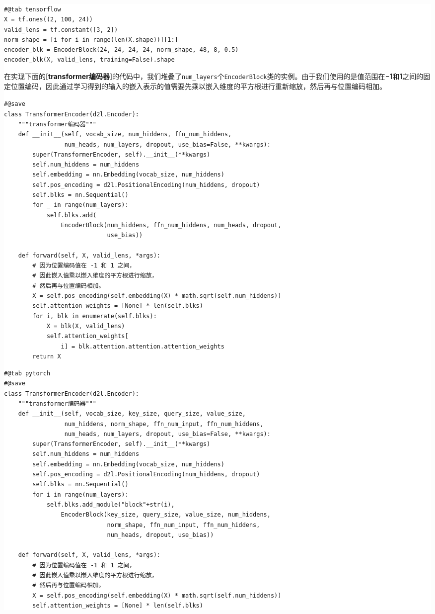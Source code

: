```{.python .input}
#@tab tensorflow
X = tf.ones((2, 100, 24))
valid_lens = tf.constant([3, 2])
norm_shape = [i for i in range(len(X.shape))][1:]
encoder_blk = EncoderBlock(24, 24, 24, 24, norm_shape, 48, 8, 0.5)
encoder_blk(X, valid_lens, training=False).shape
```

在实现下面的[**transformer编码器**]的代码中，我们堆叠了`num_layers`个`EncoderBlock`类的实例。由于我们使用的是值范围在$-1$和$1$之间的固定位置编码，因此通过学习得到的输入的嵌入表示的值需要先乘以嵌入维度的平方根进行重新缩放，然后再与位置编码相加。

```{.python .input}
#@save
class TransformerEncoder(d2l.Encoder):
    """transformer编码器"""
    def __init__(self, vocab_size, num_hiddens, ffn_num_hiddens,
                 num_heads, num_layers, dropout, use_bias=False, **kwargs):
        super(TransformerEncoder, self).__init__(**kwargs)
        self.num_hiddens = num_hiddens
        self.embedding = nn.Embedding(vocab_size, num_hiddens)
        self.pos_encoding = d2l.PositionalEncoding(num_hiddens, dropout)
        self.blks = nn.Sequential()
        for _ in range(num_layers):
            self.blks.add(
                EncoderBlock(num_hiddens, ffn_num_hiddens, num_heads, dropout,
                             use_bias))

    def forward(self, X, valid_lens, *args):
        # 因为位置编码值在 -1 和 1 之间，
        # 因此嵌入值乘以嵌入维度的平方根进行缩放，
        # 然后再与位置编码相加。
        X = self.pos_encoding(self.embedding(X) * math.sqrt(self.num_hiddens))
        self.attention_weights = [None] * len(self.blks)
        for i, blk in enumerate(self.blks):
            X = blk(X, valid_lens)
            self.attention_weights[
                i] = blk.attention.attention.attention_weights
        return X
```

```{.python .input}
#@tab pytorch
#@save
class TransformerEncoder(d2l.Encoder):
    """transformer编码器"""
    def __init__(self, vocab_size, key_size, query_size, value_size,
                 num_hiddens, norm_shape, ffn_num_input, ffn_num_hiddens,
                 num_heads, num_layers, dropout, use_bias=False, **kwargs):
        super(TransformerEncoder, self).__init__(**kwargs)
        self.num_hiddens = num_hiddens
        self.embedding = nn.Embedding(vocab_size, num_hiddens)
        self.pos_encoding = d2l.PositionalEncoding(num_hiddens, dropout)
        self.blks = nn.Sequential()
        for i in range(num_layers):
            self.blks.add_module("block"+str(i),
                EncoderBlock(key_size, query_size, value_size, num_hiddens,
                             norm_shape, ffn_num_input, ffn_num_hiddens,
                             num_heads, dropout, use_bias))

    def forward(self, X, valid_lens, *args):
        # 因为位置编码值在 -1 和 1 之间，
        # 因此嵌入值乘以嵌入维度的平方根进行缩放，
        # 然后再与位置编码相加。
        X = self.pos_encoding(self.embedding(X) * math.sqrt(self.num_hiddens))
        self.attention_weights = [None] * len(self.blks)
```